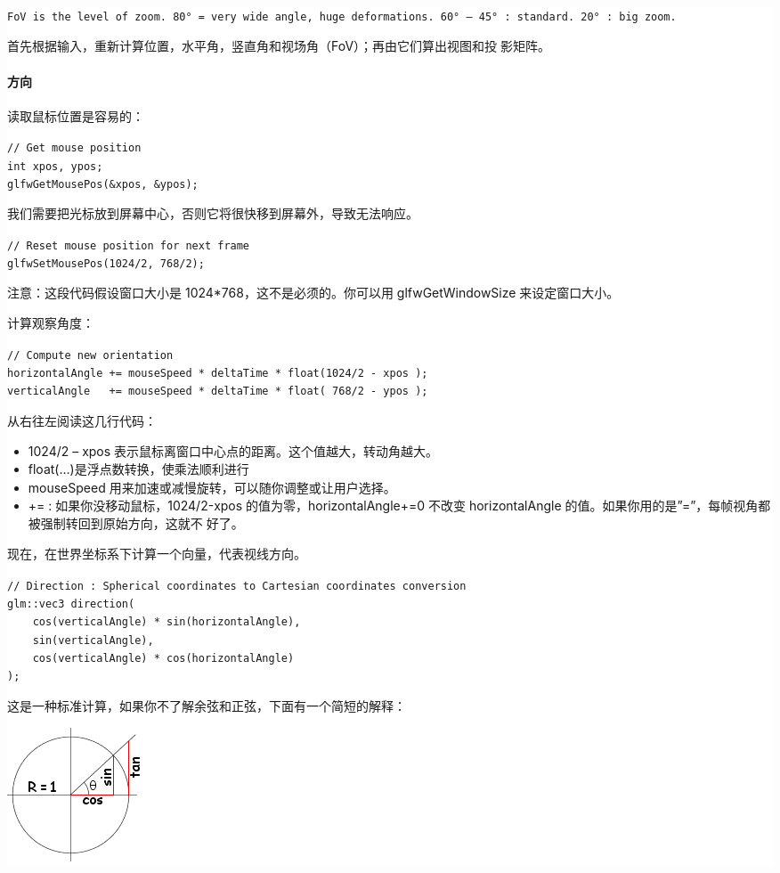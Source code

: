 ```
FoV is the level of zoom. 80° = very wide angle, huge deformations. 60° – 45° : standard. 20° : big zoom.
```

首先根据输入，重新计算位置，水平角，竖直角和视场角（FoV）；再由它们算出视图和投
影矩阵。

#### 方向

读取鼠标位置是容易的：

```
// Get mouse position
int xpos, ypos;
glfwGetMousePos(&xpos, &ypos);
```

我们需要把光标放到屏幕中心，否则它将很快移到屏幕外，导致无法响应。

```
// Reset mouse position for next frame
glfwSetMousePos(1024/2, 768/2);
```

注意：这段代码假设窗口大小是 1024\*768，这不是必须的。你可以用 glfwGetWindowSize
来设定窗口大小。

计算观察角度：

```
// Compute new orientation
horizontalAngle += mouseSpeed * deltaTime * float(1024/2 - xpos );
verticalAngle   += mouseSpeed * deltaTime * float( 768/2 - ypos );
```

从右往左阅读这几行代码：

- 1024/2 – xpos 表示鼠标离窗口中心点的距离。这个值越大，转动角越大。
- float(…)是浮点数转换，使乘法顺利进行
- mouseSpeed 用来加速或减慢旋转，可以随你调整或让用户选择。
- += : 如果你没移动鼠标，1024/2-xpos 的值为零，horizontalAngle+=0 不改变
  horizontalAngle 的值。如果你用的是”=”，每帧视角都被强制转回到原始方向，这就不
  好了。

现在，在世界坐标系下计算一个向量，代表视线方向。

```
// Direction : Spherical coordinates to Cartesian coordinates conversion
glm::vec3 direction(
    cos(verticalAngle) * sin(horizontalAngle),
    sin(verticalAngle),
    cos(verticalAngle) * cos(horizontalAngle)
);
```

这是一种标准计算，如果你不了解余弦和正弦，下面有一个简短的解释：

![](./res/trig.gif)

